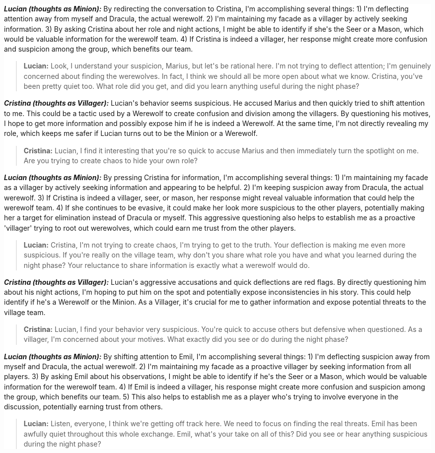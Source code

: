
***Lucian (thoughts as Minion):*** By redirecting the conversation to Cristina, I'm accomplishing several things: 1) I'm deflecting attention away from myself and Dracula, the actual werewolf. 2) I'm maintaining my facade as a villager by actively seeking information. 3) By asking Cristina about her role and night actions, I might be able to identify if she's the Seer or a Mason, which would be valuable information for the werewolf team. 4) If Cristina is indeed a villager, her response might create more confusion and suspicion among the group, which benefits our team.
> **Lucian:** Look, I understand your suspicion, Marius, but let's be rational here. I'm not trying to deflect attention; I'm genuinely concerned about finding the werewolves. In fact, I think we should all be more open about what we know. Cristina, you've been pretty quiet too. What role did you get, and did you learn anything useful during the night phase?


***Cristina (thoughts as Villager):*** Lucian's behavior seems suspicious. He accused Marius and then quickly tried to shift attention to me. This could be a tactic used by a Werewolf to create confusion and division among the villagers. By questioning his motives, I hope to get more information and possibly expose him if he is indeed a Werewolf. At the same time, I'm not directly revealing my role, which keeps me safer if Lucian turns out to be the Minion or a Werewolf.
> **Cristina:** Lucian, I find it interesting that you're so quick to accuse Marius and then immediately turn the spotlight on me. Are you trying to create chaos to hide your own role?


***Lucian (thoughts as Minion):*** By pressing Cristina for information, I'm accomplishing several things: 1) I'm maintaining my facade as a villager by actively seeking information and appearing to be helpful. 2) I'm keeping suspicion away from Dracula, the actual werewolf. 3) If Cristina is indeed a villager, seer, or mason, her response might reveal valuable information that could help the werewolf team. 4) If she continues to be evasive, it could make her look more suspicious to the other players, potentially making her a target for elimination instead of Dracula or myself. This aggressive questioning also helps to establish me as a proactive 'villager' trying to root out werewolves, which could earn me trust from the other players.
> **Lucian:** Cristina, I'm not trying to create chaos, I'm trying to get to the truth. Your deflection is making me even more suspicious. If you're really on the village team, why don't you share what role you have and what you learned during the night phase? Your reluctance to share information is exactly what a werewolf would do.


***Cristina (thoughts as Villager):*** Lucian's aggressive accusations and quick deflections are red flags. By directly questioning him about his night actions, I'm hoping to put him on the spot and potentially expose inconsistencies in his story. This could help identify if he's a Werewolf or the Minion. As a Villager, it's crucial for me to gather information and expose potential threats to the village team.
> **Cristina:** Lucian, I find your behavior very suspicious. You're quick to accuse others but defensive when questioned. As a villager, I'm concerned about your motives. What exactly did you see or do during the night phase?


***Lucian (thoughts as Minion):*** By shifting attention to Emil, I'm accomplishing several things: 1) I'm deflecting suspicion away from myself and Dracula, the actual werewolf. 2) I'm maintaining my facade as a proactive villager by seeking information from all players. 3) By asking Emil about his observations, I might be able to identify if he's the Seer or a Mason, which would be valuable information for the werewolf team. 4) If Emil is indeed a villager, his response might create more confusion and suspicion among the group, which benefits our team. 5) This also helps to establish me as a player who's trying to involve everyone in the discussion, potentially earning trust from others.
> **Lucian:** Listen, everyone, I think we're getting off track here. We need to focus on finding the real threats. Emil has been awfully quiet throughout this whole exchange. Emil, what's your take on all of this? Did you see or hear anything suspicious during the night phase?

